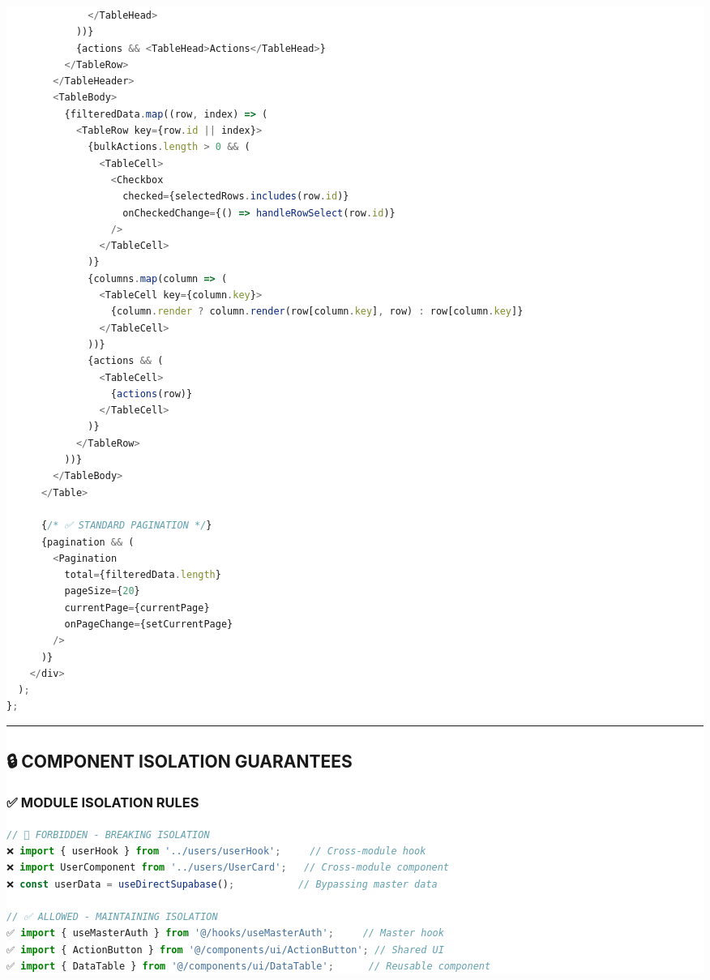 ```typescript
              </TableHead>
            ))}
            {actions && <TableHead>Actions</TableHead>}
          </TableRow>
        </TableHeader>
        <TableBody>
          {filteredData.map((row, index) => (
            <TableRow key={row.id || index}>
              {bulkActions.length > 0 && (
                <TableCell>
                  <Checkbox
                    checked={selectedRows.includes(row.id)}
                    onCheckedChange={() => handleRowSelect(row.id)}
                  />
                </TableCell>
              )}
              {columns.map(column => (
                <TableCell key={column.key}>
                  {column.render ? column.render(row[column.key], row) : row[column.key]}
                </TableCell>
              ))}
              {actions && (
                <TableCell>
                  {actions(row)}
                </TableCell>
              )}
            </TableRow>
          ))}
        </TableBody>
      </Table>
      
      {/* ✅ STANDARD PAGINATION */}
      {pagination && (
        <Pagination
          total={filteredData.length}
          pageSize={20}
          currentPage={currentPage}
          onPageChange={setCurrentPage}
        />
      )}
    </div>
  );
};
```

---

## 🔒 **COMPONENT ISOLATION GUARANTEES**

### **✅ MODULE ISOLATION RULES**
```typescript
// 🚫 FORBIDDEN - BREAKING ISOLATION
❌ import { userHook } from '../users/userHook';     // Cross-module hook
❌ import UserComponent from '../users/UserCard';   // Cross-module component
❌ const userData = useDirectSupabase();           // Bypassing master data

// ✅ ALLOWED - MAINTAINING ISOLATION  
✅ import { useMasterAuth } from '@/hooks/useMasterAuth';     // Master hook
✅ import { ActionButton } from '@/components/ui/ActionButton'; // Shared UI
✅ import { DataTable } from '@/components/ui/DataTable';      // Reusable component
```
